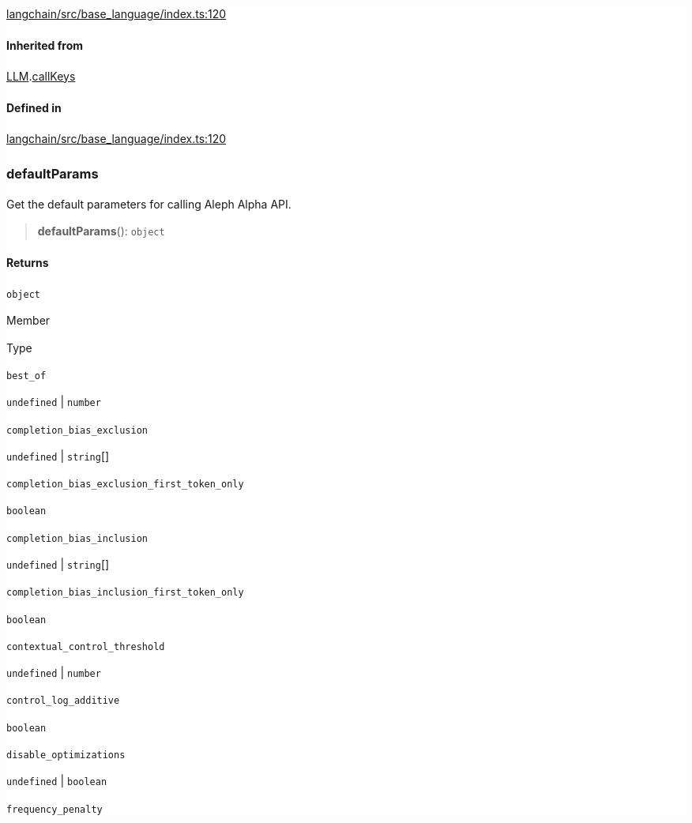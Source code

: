 [langchain/src/base\_language/index.ts:120](https://github.com/hwchase17/langchainjs/blob/1c1274d/langchain/src/base_language/index.ts#L120)

#### Inherited from[](#inherited-from-13 "Direct link to Inherited from")

[LLM](/docs/api/llms_base/classes/LLM).[callKeys](/docs/api/llms_base/classes/LLM#callkeys)

#### Defined in[](#defined-in-49 "Direct link to Defined in")

[langchain/src/base\_language/index.ts:120](https://github.com/hwchase17/langchainjs/blob/1c1274d/langchain/src/base_language/index.ts#L120)

### defaultParams[](#defaultparams "Direct link to defaultParams")

Get the default parameters for calling Aleph Alpha API.

> **defaultParams**(): `object`

#### Returns[](#returns-2 "Direct link to Returns")

`object`

Member

Type

`best_of`

`undefined` | `number`

`completion_bias_exclusion`

`undefined` | `string`\[\]

`completion_bias_exclusion_first_token_only`

`boolean`

`completion_bias_inclusion`

`undefined` | `string`\[\]

`completion_bias_inclusion_first_token_only`

`boolean`

`contextual_control_threshold`

`undefined` | `number`

`control_log_additive`

`boolean`

`disable_optimizations`

`undefined` | `boolean`

`frequency_penalty`
